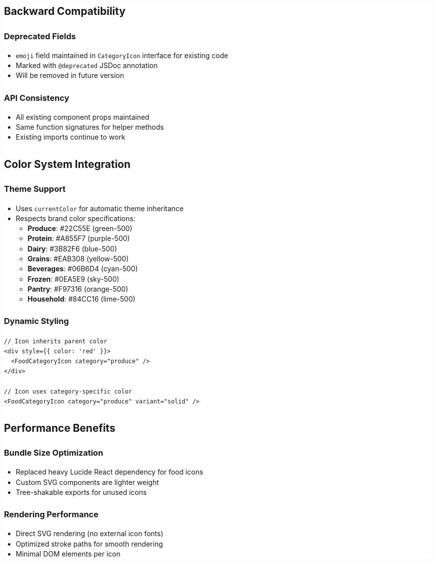 ## Backward Compatibility

### Deprecated Fields
- `emoji` field maintained in `CategoryIcon` interface for existing code
- Marked with `@deprecated` JSDoc annotation
- Will be removed in future version

### API Consistency
- All existing component props maintained
- Same function signatures for helper methods
- Existing imports continue to work

## Color System Integration

### Theme Support
- Uses `currentColor` for automatic theme inheritance
- Respects brand color specifications:
  - **Produce**: #22C55E (green-500)
  - **Protein**: #A855F7 (purple-500)  
  - **Dairy**: #3B82F6 (blue-500)
  - **Grains**: #EAB308 (yellow-500)
  - **Beverages**: #06B6D4 (cyan-500)
  - **Frozen**: #0EA5E9 (sky-500)
  - **Pantry**: #F97316 (orange-500)
  - **Household**: #84CC16 (lime-500)

### Dynamic Styling
```tsx
// Icon inherits parent color
<div style={{ color: 'red' }}>
  <FoodCategoryIcon category="produce" />
</div>

// Icon uses category-specific color
<FoodCategoryIcon category="produce" variant="solid" />
```

## Performance Benefits

### Bundle Size Optimization
- Replaced heavy Lucide React dependency for food icons
- Custom SVG components are lighter weight
- Tree-shakable exports for unused icons

### Rendering Performance  
- Direct SVG rendering (no external icon fonts)
- Optimized stroke paths for smooth rendering
- Minimal DOM elements per icon
